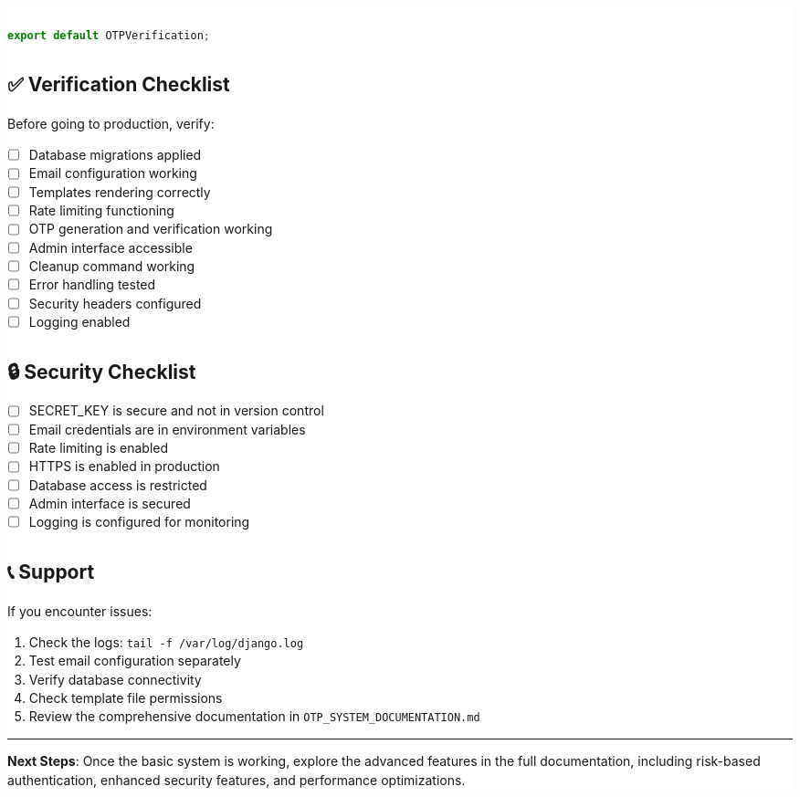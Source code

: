 ```jsx

export default OTPVerification;
```

## ✅ Verification Checklist

Before going to production, verify:

- [ ] Database migrations applied
- [ ] Email configuration working
- [ ] Templates rendering correctly
- [ ] Rate limiting functioning
- [ ] OTP generation and verification working
- [ ] Admin interface accessible
- [ ] Cleanup command working
- [ ] Error handling tested
- [ ] Security headers configured
- [ ] Logging enabled

## 🔒 Security Checklist

- [ ] SECRET_KEY is secure and not in version control
- [ ] Email credentials are in environment variables
- [ ] Rate limiting is enabled
- [ ] HTTPS is enabled in production
- [ ] Database access is restricted
- [ ] Admin interface is secured
- [ ] Logging is configured for monitoring

## 📞 Support

If you encounter issues:

1. Check the logs: `tail -f /var/log/django.log`
2. Test email configuration separately
3. Verify database connectivity
4. Check template file permissions
5. Review the comprehensive documentation in `OTP_SYSTEM_DOCUMENTATION.md`

---

**Next Steps**: Once the basic system is working, explore the advanced features in the full documentation, including risk-based authentication, enhanced security features, and performance optimizations.